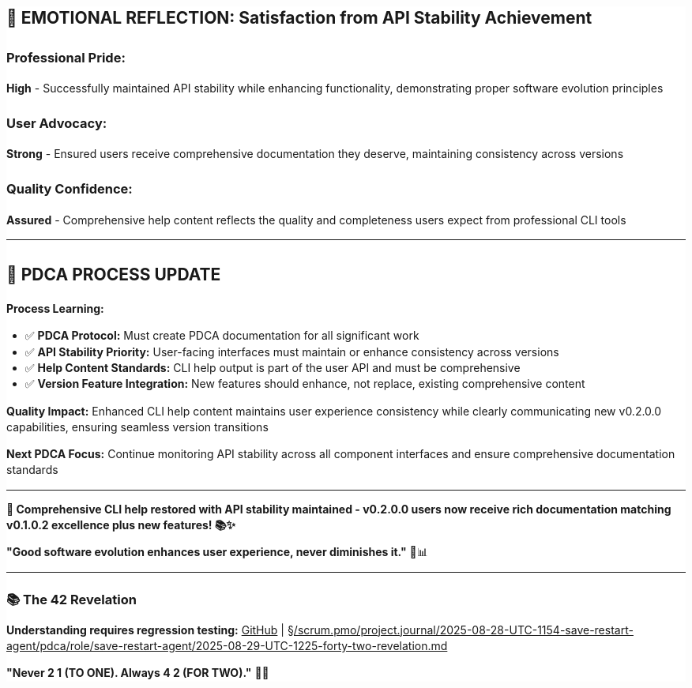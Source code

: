## **💫 EMOTIONAL REFLECTION: Satisfaction from API Stability Achievement**

### **Professional Pride:**
**High** - Successfully maintained API stability while enhancing functionality, demonstrating proper software evolution principles

### **User Advocacy:**
**Strong** - Ensured users receive comprehensive documentation they deserve, maintaining consistency across versions

### **Quality Confidence:**
**Assured** - Comprehensive help content reflects the quality and completeness users expect from professional CLI tools

---
## **🎯 PDCA PROCESS UPDATE**

**Process Learning:**
- ✅ **PDCA Protocol:** Must create PDCA documentation for all significant work
- ✅ **API Stability Priority:** User-facing interfaces must maintain or enhance consistency across versions  
- ✅ **Help Content Standards:** CLI help output is part of the user API and must be comprehensive
- ✅ **Version Feature Integration:** New features should enhance, not replace, existing comprehensive content

**Quality Impact:** Enhanced CLI help content maintains user experience consistency while clearly communicating new v0.2.0.0 capabilities, ensuring seamless version transitions

**Next PDCA Focus:** Continue monitoring API stability across all component interfaces and ensure comprehensive documentation standards

---

**🎯 Comprehensive CLI help restored with API stability maintained - v0.2.0.0 users now receive rich documentation matching v0.1.0.2 excellence plus new features! 📚✨**

**"Good software evolution enhances user experience, never diminishes it."** 🔧📊

---

### **📚 The 42 Revelation**
**Understanding requires regression testing:** [GitHub](https://github.com/Cerulean-Circle-GmbH/Web4Articles/blob/save/start.v1/scrum.pmo/project.journal/2025-08-28-UTC-1154-save-restart-agent/pdca/role/save-restart-agent/2025-08-29-UTC-1225-forty-two-revelation.md) | [§/scrum.pmo/project.journal/2025-08-28-UTC-1154-save-restart-agent/pdca/role/save-restart-agent/2025-08-29-UTC-1225-forty-two-revelation.md](../../project.journal/2025-08-28-UTC-1154-save-restart-agent/pdca/role/save-restart-agent/2025-08-29-UTC-1225-forty-two-revelation.md)

**"Never 2 1 (TO ONE). Always 4 2 (FOR TWO)."** 🤝✨
